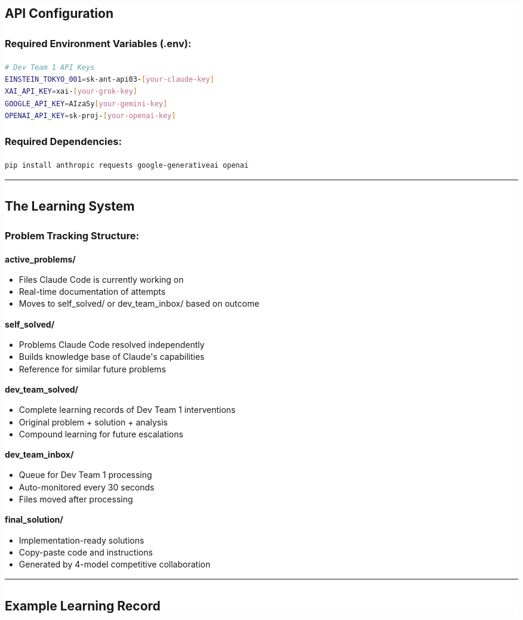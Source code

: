 
## API Configuration

### **Required Environment Variables (.env):**
```bash
# Dev Team 1 API Keys
EINSTEIN_TOKYO_001=sk-ant-api03-[your-claude-key]
XAI_API_KEY=xai-[your-grok-key]
GOOGLE_API_KEY=AIzaSy[your-gemini-key]
OPENAI_API_KEY=sk-proj-[your-openai-key]
```

### **Required Dependencies:**
```bash
pip install anthropic requests google-generativeai openai
```

---

## The Learning System

### **Problem Tracking Structure:**

**active_problems/**
- Files Claude Code is currently working on
- Real-time documentation of attempts
- Moves to self_solved/ or dev_team_inbox/ based on outcome

**self_solved/**
- Problems Claude Code resolved independently
- Builds knowledge base of Claude's capabilities
- Reference for similar future problems

**dev_team_solved/**
- Complete learning records of Dev Team 1 interventions
- Original problem + solution + analysis
- Compound learning for future escalations

**dev_team_inbox/**
- Queue for Dev Team 1 processing
- Auto-monitored every 30 seconds
- Files moved after processing

**final_solution/**
- Implementation-ready solutions
- Copy-paste code and instructions
- Generated by 4-model competitive collaboration

---

## Example Learning Record
